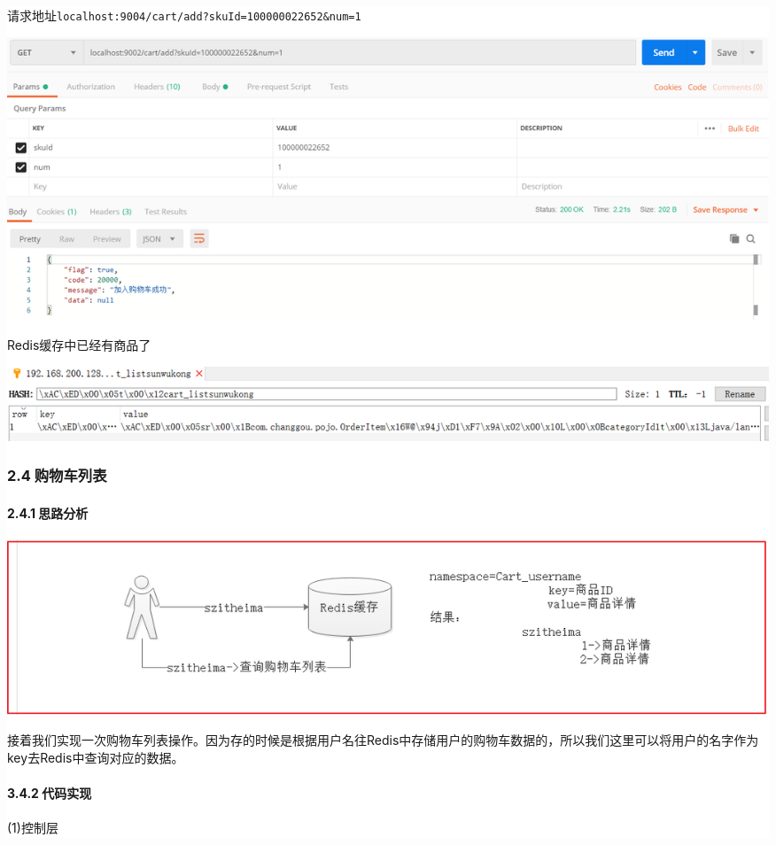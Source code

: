 请求地址` localhost:9004/cart/add?skuId=100000022652&num=1 `

![1564139845189](第10章.购物车.assets/1564139845189.png)

Redis缓存中已经有商品了

![1564139903305](第10章.购物车.assets/1564139903305.png)



### 2.4 购物车列表

#### 2.4.1 思路分析

![1558260759149](第10章.购物车.assets\1558260759149.png)

接着我们实现一次购物车列表操作。因为存的时候是根据用户名往Redis中存储用户的购物车数据的，所以我们这里可以将用户的名字作为key去Redis中查询对应的数据。



#### 3.4.2 代码实现

(1)控制层
